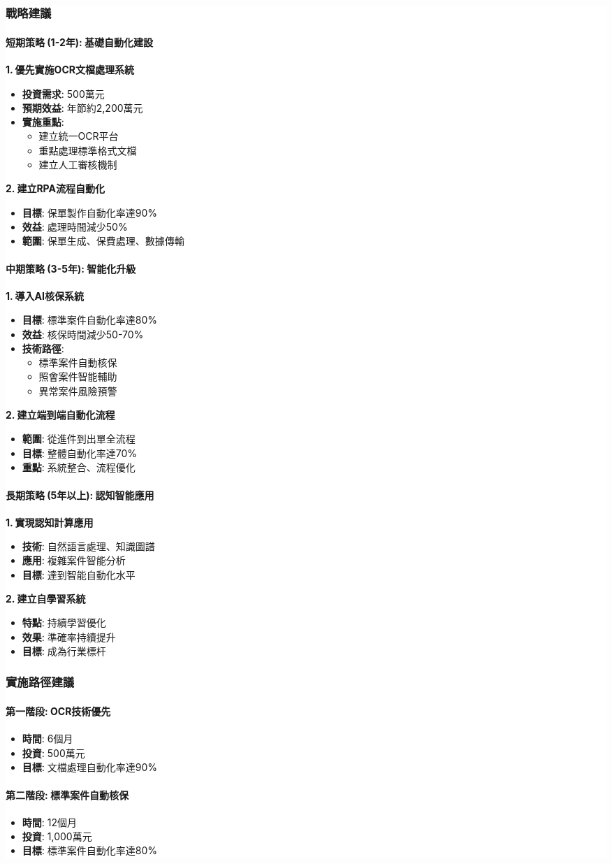 ### 戰略建議

#### 短期策略 (1-2年): 基礎自動化建設

**1. 優先實施OCR文檔處理系統**
- **投資需求**: 500萬元
- **預期效益**: 年節約2,200萬元
- **實施重點**: 
  - 建立統一OCR平台
  - 重點處理標準格式文檔
  - 建立人工審核機制

**2. 建立RPA流程自動化**
- **目標**: 保單製作自動化率達90%
- **效益**: 處理時間減少50%
- **範圍**: 保單生成、保費處理、數據傳輸

#### 中期策略 (3-5年): 智能化升級

**1. 導入AI核保系統**
- **目標**: 標準案件自動化率達80%
- **效益**: 核保時間減少50-70%
- **技術路徑**: 
  - 標準案件自動核保
  - 照會案件智能輔助
  - 異常案件風險預警

**2. 建立端到端自動化流程**
- **範圍**: 從進件到出單全流程
- **目標**: 整體自動化率達70%
- **重點**: 系統整合、流程優化

#### 長期策略 (5年以上): 認知智能應用

**1. 實現認知計算應用**
- **技術**: 自然語言處理、知識圖譜
- **應用**: 複雜案件智能分析
- **目標**: 達到智能自動化水平

**2. 建立自學習系統**
- **特點**: 持續學習優化
- **效果**: 準確率持續提升
- **目標**: 成為行業標杆

### 實施路徑建議

#### 第一階段: OCR技術優先
- **時間**: 6個月
- **投資**: 500萬元
- **目標**: 文檔處理自動化率達90%

#### 第二階段: 標準案件自動核保
- **時間**: 12個月
- **投資**: 1,000萬元
- **目標**: 標準案件自動化率達80%
